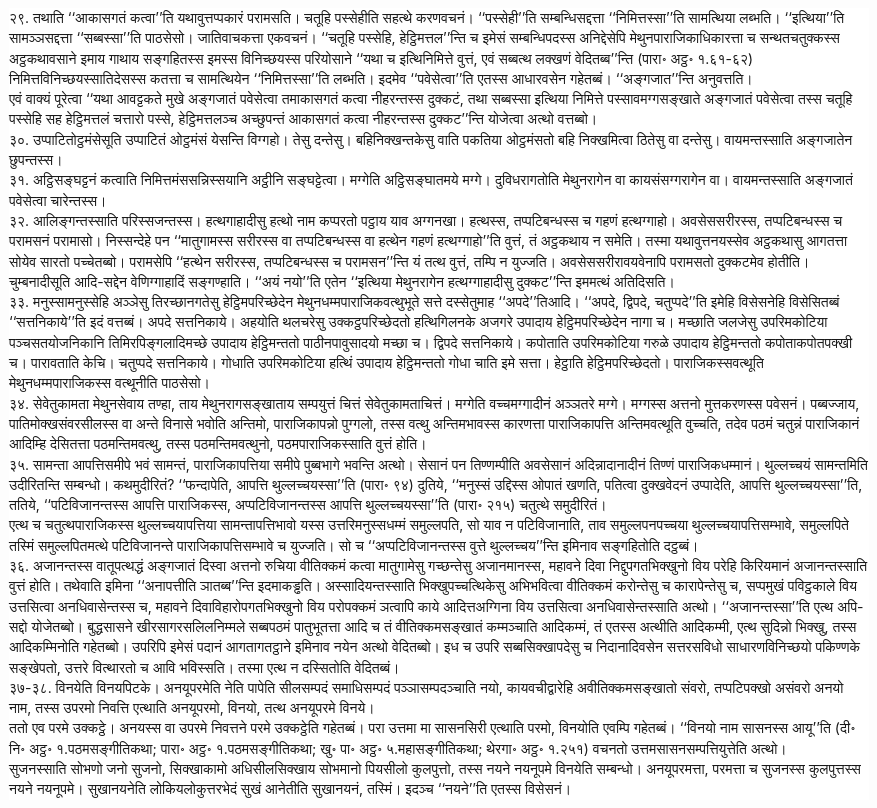२९. तथाति ‘‘आकासगतं कत्वा’’ति यथावुत्तप्पकारं परामसति। चतूहि पस्सेहीति सहत्थे करणवचनं। ‘‘पस्सेही’’ति सम्बन्धिसद्दत्ता ‘‘निमित्तस्सा’’ति सामत्थिया लब्भति। ‘‘इत्थिया’’ति सामञ्ञसद्दत्ता ‘‘सब्बस्सा’’ति पाठसेसो। जातिवाचकत्ता एकवचनं। ‘‘चतूहि पस्सेहि, हेट्ठिमत्तल’’न्ति च इमेसं सम्बन्धिपदस्स अनिद्देसेपि मेथुनपाराजिकाधिकारत्ता च सन्थतचतुक्कस्स अट्ठकथावसाने इमाय गाथाय सङ्गहितस्स इमस्स विनिच्छयस्स परियोसाने ‘‘यथा च इत्थिनिमित्ते वुत्तं, एवं सब्बत्थ लक्खणं वेदितब्ब’’न्ति (पारा॰ अट्ठ॰ १.६१-६२) निमित्तविनिच्छयस्सातिदेसस्स कतत्ता च सामत्थियेन ‘‘निमित्तस्सा’’ति लब्भति। इदमेव ‘‘पवेसेत्वा’’ति एतस्स आधारवसेन गहेतब्बं। ‘‘अङ्गजात’’न्ति अनुवत्तति।  
एवं वाक्यं पूरेत्वा ‘‘यथा आवट्टकते मुखे अङ्गजातं पवेसेत्वा तमाकासगतं कत्वा नीहरन्तस्स दुक्कटं, तथा सब्बस्सा इत्थिया निमित्ते पस्सावमग्गसङ्खाते अङ्गजातं पवेसेत्वा तस्स चतूहि पस्सेहि सह हेट्ठिमत्तलं चत्तारो पस्से, हेट्ठिमत्तलञ्च अच्छुपन्तं आकासगतं कत्वा नीहरन्तस्स दुक्कट’’न्ति योजेत्वा अत्थो वत्तब्बो।  
३०. उप्पाटितोट्ठमंसेसूति उप्पाटितं ओट्ठमंसं येसन्ति विग्गहो। तेसु दन्तेसु। बहिनिक्खन्तकेसु वाति पकतिया ओट्ठमंसतो बहि निक्खमित्वा ठितेसु वा दन्तेसु। वायमन्तस्साति अङ्गजातेन छुपन्तस्स।  
३१. अट्ठिसङ्घट्टनं कत्वाति निमित्तमंससन्निस्सयानि अट्ठीनि सङ्घट्टेत्वा। मग्गेति अट्ठिसङ्घातमये मग्गे। दुविधरागतोति मेथुनरागेन वा कायसंसग्गरागेन वा। वायमन्तस्साति अङ्गजातं पवेसेत्वा चारेन्तस्स।  
३२. आलिङ्गन्तस्साति परिस्सजन्तस्स। हत्थगाहादीसु हत्थो नाम कप्परतो पट्ठाय याव अग्गनखा। हत्थस्स, तप्पटिबन्धस्स च गहणं हत्थग्गाहो। अवसेससरीरस्स, तप्पटिबन्धस्स च परामसनं परामासो। निस्सन्देहे पन ‘‘मातुगामस्स सरीरस्स वा तप्पटिबन्धस्स वा हत्थेन गहणं हत्थग्गाहो’’ति वुत्तं, तं अट्ठकथाय न समेति। तस्मा यथावुत्तनयस्सेव अट्ठकथासु आगतत्ता सोयेव सारतो पच्चेतब्बो। परामसेपि ‘‘हत्थेन सरीरस्स, तप्पटिबन्धस्स च परामसन’’न्ति यं तत्थ वुत्तं, तम्पि न युज्जति। अवसेससरीरावयवेनापि परामसतो दुक्कटमेव होतीति। चुम्बनादीसूति आदि-सद्देन वेणिग्गाहादिं सङ्गण्हाति। ‘‘अयं नयो’’ति एतेन ‘‘इत्थिया मेथुनरागेन हत्थग्गाहादीसु दुक्कट’’न्ति इममत्थं अतिदिसति।  
३३. मनुस्सामनुस्सेहि अञ्ञेसु तिरच्छानगतेसु हेट्ठिमपरिच्छेदेन मेथुनधम्मपाराजिकवत्थुभूते सत्ते दस्सेतुमाह ‘‘अपदे’’तिआदि। ‘‘अपदे, द्विपदे, चतुप्पदे’’ति इमेहि विसेसनेहि विसेसितब्बं ‘‘सत्तनिकाये’’ति इदं वत्तब्बं। अपदे सत्तनिकाये। अहयोति थलचरेसु उक्कट्ठपरिच्छेदतो हत्थिगिलनके अजगरे उपादाय हेट्ठिमपरिच्छेदेन नागा च। मच्छाति जलजेसु उपरिमकोटिया पञ्चसतयोजनिकानि तिमिरपिङ्गलादिमच्छे उपादाय हेट्ठिमन्ततो पाठीनपावुसादयो मच्छा च। द्विपदे सत्तनिकाये। कपोताति उपरिमकोटिया गरुळे उपादाय हेट्ठिमन्ततो कपोताकपोतपक्खी च। पारावताति केचि। चतुप्पदे सत्तनिकाये। गोधाति उपरिमकोटिया हत्थिं उपादाय हेट्ठिमन्ततो गोधा चाति इमे सत्ता। हेट्ठाति हेट्ठिमपरिच्छेदतो। पाराजिकस्सवत्थूति मेथुनधम्मपाराजिकस्स वत्थूनीति पाठसेसो।  
३४. सेवेतुकामता मेथुनसेवाय तण्हा, ताय मेथुनरागसङ्खाताय सम्पयुत्तं चित्तं सेवेतुकामताचित्तं। मग्गेति वच्चमग्गादीनं अञ्ञतरे मग्गे। मग्गस्स अत्तनो मुत्तकरणस्स पवेसनं। पब्बज्जाय, पातिमोक्खसंवरसीलस्स वा अन्ते विनासे भवोति अन्तिमो, पाराजिकापन्नो पुग्गलो, तस्स वत्थु अन्तिमभावस्स कारणत्ता पाराजिकापत्ति अन्तिमवत्थूति वुच्चति, तदेव पठमं चतुन्नं पाराजिकानं आदिम्हि देसितत्ता पठमन्तिमवत्थु, तस्स पठमन्तिमवत्थुनो, पठमपाराजिकस्साति वुत्तं होति।  
३५. सामन्ता आपत्तिसमीपे भवं सामन्तं, पाराजिकापत्तिया समीपे पुब्बभागे भवन्ति अत्थो। सेसानं पन तिण्णम्पीति अवसेसानं अदिन्नादानादीनं तिण्णं पाराजिकधम्मानं। थुल्लच्चयं सामन्तमिति उदीरितन्ति सम्बन्धो। कथमुदीरितं? ‘‘फन्दापेति, आपत्ति थुल्लच्चयस्सा’’ति (पारा॰ ९४) दुतिये, ‘‘मनुस्सं उद्दिस्स ओपातं खणति, पतित्वा दुक्खवेदनं उप्पादेति, आपत्ति थुल्लच्चयस्सा’’ति, ततिये, ‘‘पटिविजानन्तस्स आपत्ति पाराजिकस्स, अप्पटिविजानन्तस्स आपत्ति थुल्लच्चयस्सा’’ति (पारा॰ २१५) चतुत्थे समुदीरितं।  
एत्थ च चतुत्थपाराजिकस्स थुल्लच्चयापत्तिया सामन्तापत्तिभावो यस्स उत्तरिमनुस्सधम्मं समुल्लपति, सो याव न पटिविजानाति, ताव समुल्लपनपच्चया थुल्लच्चयापत्तिसम्भावे, समुल्लपिते तस्मिं समुल्लपितमत्थे पटिविजानन्ते पाराजिकापत्तिसम्भावे च युज्जति। सो च ‘‘अप्पटिविजानन्तस्स वुत्ते थुल्लच्चय’’न्ति इमिनाव सङ्गहितोति दट्ठब्बं।  
३६. अजानन्तस्स वातूपत्थद्धं अङ्गजातं दिस्वा अत्तनो रुचिया वीतिक्कमं कत्वा मातुगामेसु गच्छन्तेसु अजानमानस्स, महावने दिवा निद्दुपगतभिक्खुनो विय परेहि किरियमानं अजानन्तस्साति वुत्तं होति। तथेवाति इमिना ‘‘अनापत्तीति ञातब्ब’’न्ति इदमाकड्ढति। अस्सादियन्तस्साति भिक्खुपच्चत्थिकेसु अभिभवित्वा वीतिक्कमं करोन्तेसु च कारापेन्तेसु च, सप्पमुखं पविट्ठकाले विय उत्तसित्वा अनधिवासेन्तस्स च, महावने दिवाविहारोपगतभिक्खुनो विय परोपक्कमं ञत्वापि काये आदित्तअग्गिना विय उत्तसित्वा अनधिवासेन्तस्साति अत्थो। ‘‘अजानन्तस्सा’’ति एत्थ अपि-सद्दो योजेतब्बो। बुद्धसासने खीरसागरसलिलनिम्मले सब्बपठमं पातुभूतत्ता आदि च तं वीतिक्कमसङ्खातं कम्मञ्चाति आदिकम्मं, तं एतस्स अत्थीति आदिकम्मी, एत्थ सुदिन्नो भिक्खु, तस्स आदिकम्मिनोति गहेतब्बो। उपरिपि इमेसं पदानं आगतागतट्ठाने इमिनाव नयेन अत्थो वेदितब्बो। इध च उपरि सब्बसिक्खापदेसु च निदानादिवसेन सत्तरसविधो साधारणविनिच्छयो पकिण्णके सङ्खेपतो, उत्तरे वित्थारतो च आवि भविस्सति। तस्मा एत्थ न दस्सितोति वेदितब्बं।  
३७-३८. विनयेति विनयपिटके। अनयूपरमेति नेति पापेति सीलसम्पदं समाधिसम्पदं पञ्ञासम्पदञ्चाति नयो, कायवचीद्वारेहि अवीतिक्कमसङ्खातो संवरो, तप्पटिपक्खो असंवरो अनयो नाम, तस्स उपरमो निवत्ति एत्थाति अनयूपरमो, विनयो, तत्थ अनयूपरमे विनये।  
ततो एव परमे उक्कट्ठे। अनयस्स वा उपरमे निवत्तने परमे उक्कट्ठेति गहेतब्बं। परा उत्तमा मा सासनसिरी एत्थाति परमो, विनयोति एवम्पि गहेतब्बं। ‘‘विनयो नाम सासनस्स आयू’’ति (दी॰ नि॰ अट्ठ॰ १.पठमसङ्गीतिकथा; पारा॰ अट्ठ॰ १.पठमसङ्गीतिकथा; खु॰ पा॰ अट्ठ॰ ५.महासङ्गीतिकथा; थेरगा॰ अट्ठ॰ १.२५१) वचनतो उत्तमसासनसम्पत्तियुत्तेति अत्थो।  
सुजनस्साति सोभणो जनो सुजनो, सिक्खाकामो अधिसीलसिक्खाय सोभमानो पियसीलो कुलपुत्तो, तस्स नयने नयनूपमे विनयेति सम्बन्धो। अनयूपरमत्ता, परमत्ता च सुजनस्स कुलपुत्तस्स नयने नयनूपमे। सुखानयनेति लोकियलोकुत्तरभेदं सुखं आनेतीति सुखानयनं, तस्मिं। इदञ्च ‘‘नयने’’ति एतस्स विसेसनं।  